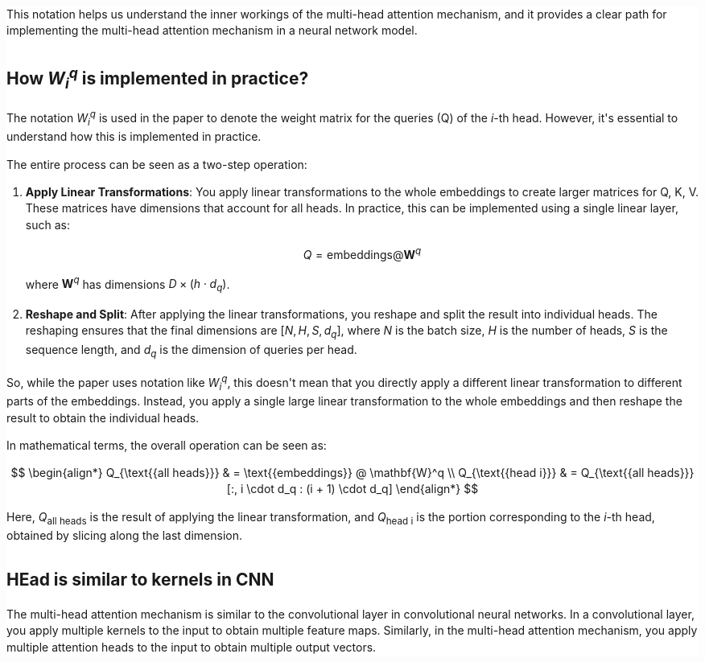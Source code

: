 This notation helps us understand the inner workings of the multi-head attention
mechanism, and it provides a clear path for implementing the multi-head
attention mechanism in a neural network model.

## How $W^{q}_i$ is implemented in practice?

The notation $W^{q}_i$ is used in the paper to denote the weight matrix for the
queries (Q) of the $i$-th head. However, it's essential to understand how this
is implemented in practice.

The entire process can be seen as a two-step operation:

1. **Apply Linear Transformations**: You apply linear transformations to the
   whole embeddings to create larger matrices for Q, K, V. These matrices have
   dimensions that account for all heads. In practice, this can be implemented
   using a single linear layer, such as:

    $$
    Q = \text{{embeddings}} @ \mathbf{W}^q
    $$

    where $\mathbf{W}^q$ has dimensions $D \times (h \cdot d_q)$.

2. **Reshape and Split**: After applying the linear transformations, you reshape
   and split the result into individual heads. The reshaping ensures that the
   final dimensions are $[N, H, S, d_q]$, where $N$ is the batch size, $H$ is
   the number of heads, $S$ is the sequence length, and $d_q$ is the dimension
   of queries per head.

So, while the paper uses notation like $W^{q}_i$, this doesn't mean that you
directly apply a different linear transformation to different parts of the
embeddings. Instead, you apply a single large linear transformation to the whole
embeddings and then reshape the result to obtain the individual heads.

In mathematical terms, the overall operation can be seen as:

$$
\begin{align*}
Q_{\text{{all heads}}} & = \text{{embeddings}} @ \mathbf{W}^q \\
Q_{\text{{head i}}} & = Q_{\text{{all heads}}}[:, i \cdot d_q : (i + 1) \cdot d_q]
\end{align*}
$$

Here, $Q_{\text{{all heads}}}$ is the result of applying the linear
transformation, and $Q_{\text{{head i}}}$ is the portion corresponding to the
$i$-th head, obtained by slicing along the last dimension.

## HEad is similar to kernels in CNN

The multi-head attention mechanism is similar to the convolutional layer in
convolutional neural networks. In a convolutional layer, you apply multiple
kernels to the input to obtain multiple feature maps. Similarly, in the
multi-head attention mechanism, you apply multiple attention heads to the input
to obtain multiple output vectors.
